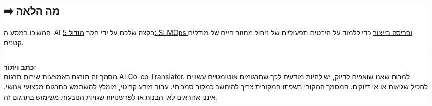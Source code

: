 ## ➡️ מה הלאה

המשיכו במסע ה-AI בקצה שלכם על ידי חקר [מודול 5: SLMOps ופריסה בייצור](../Module05/README.md) כדי ללמוד על היבטים תפעוליים של ניהול מחזור חיים של מודלים קטנים.

---

**כתב ויתור**:  
מסמך זה תורגם באמצעות שירות תרגום AI [Co-op Translator](https://github.com/Azure/co-op-translator). למרות שאנו שואפים לדיוק, יש להיות מודעים לכך שתרגומים אוטומטיים עשויים להכיל שגיאות או אי דיוקים. המסמך המקורי בשפתו המקורית צריך להיחשב כמקור סמכותי. עבור מידע קריטי, מומלץ להשתמש בתרגום מקצועי אנושי. איננו אחראים לאי הבנות או לפרשנויות שגויות הנובעות משימוש בתרגום זה.